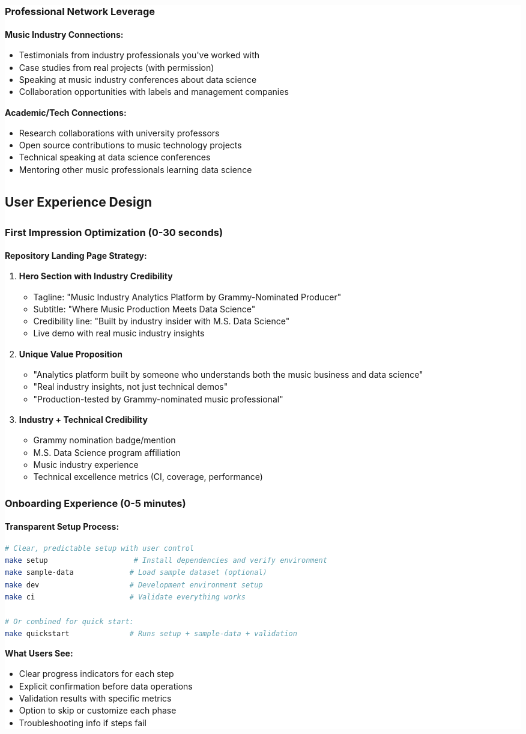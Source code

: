 ### Professional Network Leverage

**Music Industry Connections:**
- Testimonials from industry professionals you've worked with
- Case studies from real projects (with permission)
- Speaking at music industry conferences about data science
- Collaboration opportunities with labels and management companies

**Academic/Tech Connections:**
- Research collaborations with university professors
- Open source contributions to music technology projects
- Technical speaking at data science conferences
- Mentoring other music professionals learning data science

## User Experience Design

### First Impression Optimization (0-30 seconds)

**Repository Landing Page Strategy:**

1. **Hero Section with Industry Credibility**
   - Tagline: "Music Industry Analytics Platform by Grammy-Nominated Producer"
   - Subtitle: "Where Music Production Meets Data Science"
   - Credibility line: "Built by industry insider with M.S. Data Science"
   - Live demo with real music industry insights

2. **Unique Value Proposition**
   - "Analytics platform built by someone who understands both the music business and data science"
   - "Real industry insights, not just technical demos"
   - "Production-tested by Grammy-nominated music professional"

3. **Industry + Technical Credibility**
   - Grammy nomination badge/mention
   - M.S. Data Science program affiliation
   - Music industry experience
   - Technical excellence metrics (CI, coverage, performance)

### Onboarding Experience (0-5 minutes)

**Transparent Setup Process:**
```bash
# Clear, predictable setup with user control
make setup                    # Install dependencies and verify environment
make sample-data             # Load sample dataset (optional)
make dev                     # Development environment setup
make ci                      # Validate everything works

# Or combined for quick start:
make quickstart              # Runs setup + sample-data + validation
```

**What Users See:**
- Clear progress indicators for each step
- Explicit confirmation before data operations
- Validation results with specific metrics
- Option to skip or customize each phase
- Troubleshooting info if steps fail
